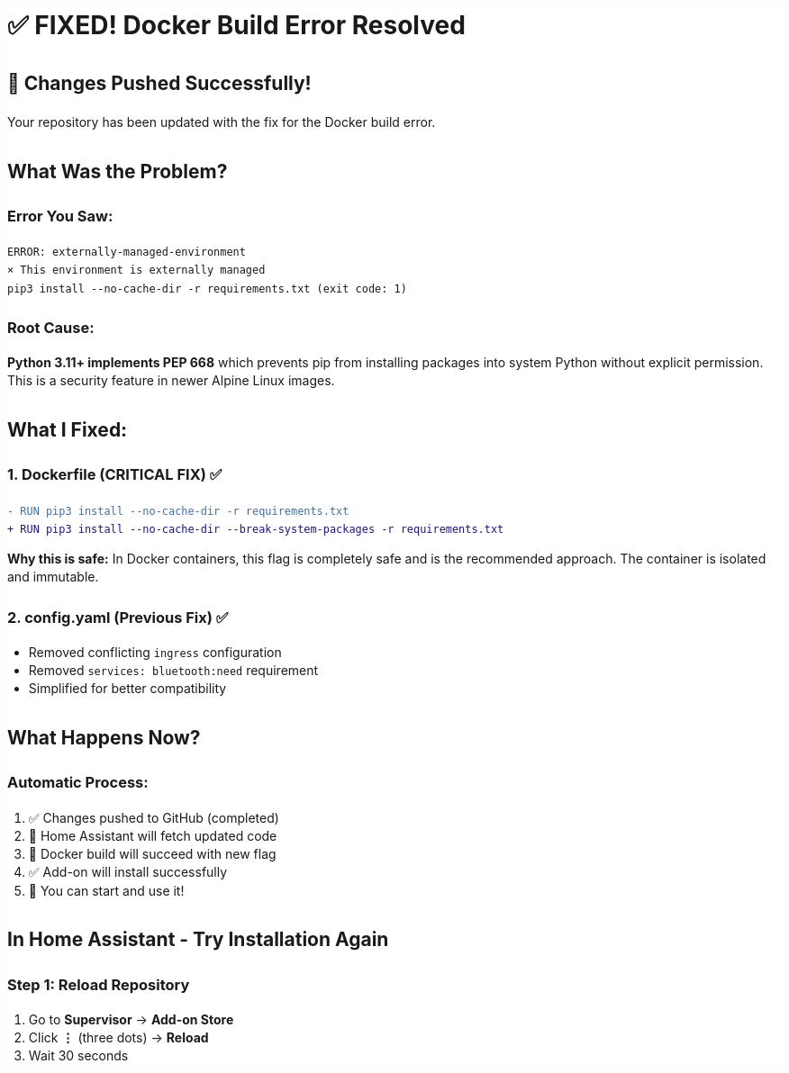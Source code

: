 # ✅ FIXED! Docker Build Error Resolved

## 🎉 Changes Pushed Successfully!

Your repository has been updated with the fix for the Docker build error.

## What Was the Problem?

### Error You Saw:
```
ERROR: externally-managed-environment
× This environment is externally managed
pip3 install --no-cache-dir -r requirements.txt (exit code: 1)
```

### Root Cause:
**Python 3.11+ implements PEP 668** which prevents pip from installing packages into system Python without explicit permission. This is a security feature in newer Alpine Linux images.

## What I Fixed:

### 1. Dockerfile (CRITICAL FIX) ✅
```diff
- RUN pip3 install --no-cache-dir -r requirements.txt
+ RUN pip3 install --no-cache-dir --break-system-packages -r requirements.txt
```

**Why this is safe:** In Docker containers, this flag is completely safe and is the recommended approach. The container is isolated and immutable.

### 2. config.yaml (Previous Fix) ✅
- Removed conflicting `ingress` configuration
- Removed `services: bluetooth:need` requirement
- Simplified for better compatibility

## What Happens Now?

### Automatic Process:
1. ✅ Changes pushed to GitHub (completed)
2. 🔄 Home Assistant will fetch updated code
3. 🔨 Docker build will succeed with new flag
4. ✅ Add-on will install successfully
5. 🚀 You can start and use it!

## In Home Assistant - Try Installation Again

### Step 1: Reload Repository
1. Go to **Supervisor** → **Add-on Store**
2. Click **⋮** (three dots) → **Reload**
3. Wait 30 seconds
